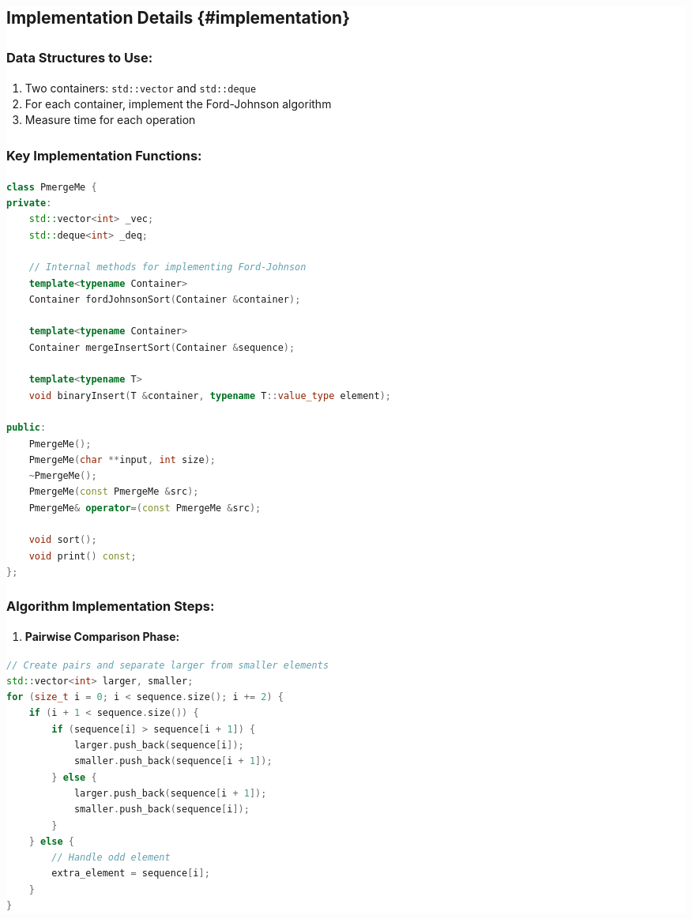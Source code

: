 ## Implementation Details {#implementation}

### Data Structures to Use:
1. Two containers: `std::vector` and `std::deque`
2. For each container, implement the Ford-Johnson algorithm
3. Measure time for each operation

### Key Implementation Functions:

```cpp
class PmergeMe {
private:
    std::vector<int> _vec;
    std::deque<int> _deq;
    
    // Internal methods for implementing Ford-Johnson
    template<typename Container>
    Container fordJohnsonSort(Container &container);

    template<typename Container>  
    Container mergeInsertSort(Container &sequence);

    template<typename T>
    void binaryInsert(T &container, typename T::value_type element);

public:
    PmergeMe();
    PmergeMe(char **input, int size);
    ~PmergeMe();
    PmergeMe(const PmergeMe &src);
    PmergeMe& operator=(const PmergeMe &src);

    void sort();
    void print() const;
};
```

### Algorithm Implementation Steps:

1. **Pairwise Comparison Phase:**
```cpp
// Create pairs and separate larger from smaller elements
std::vector<int> larger, smaller;
for (size_t i = 0; i < sequence.size(); i += 2) {
    if (i + 1 < sequence.size()) {
        if (sequence[i] > sequence[i + 1]) {
            larger.push_back(sequence[i]);
            smaller.push_back(sequence[i + 1]);
        } else {
            larger.push_back(sequence[i + 1]);
            smaller.push_back(sequence[i]);
        }
    } else {
        // Handle odd element
        extra_element = sequence[i];
    }
}
```
